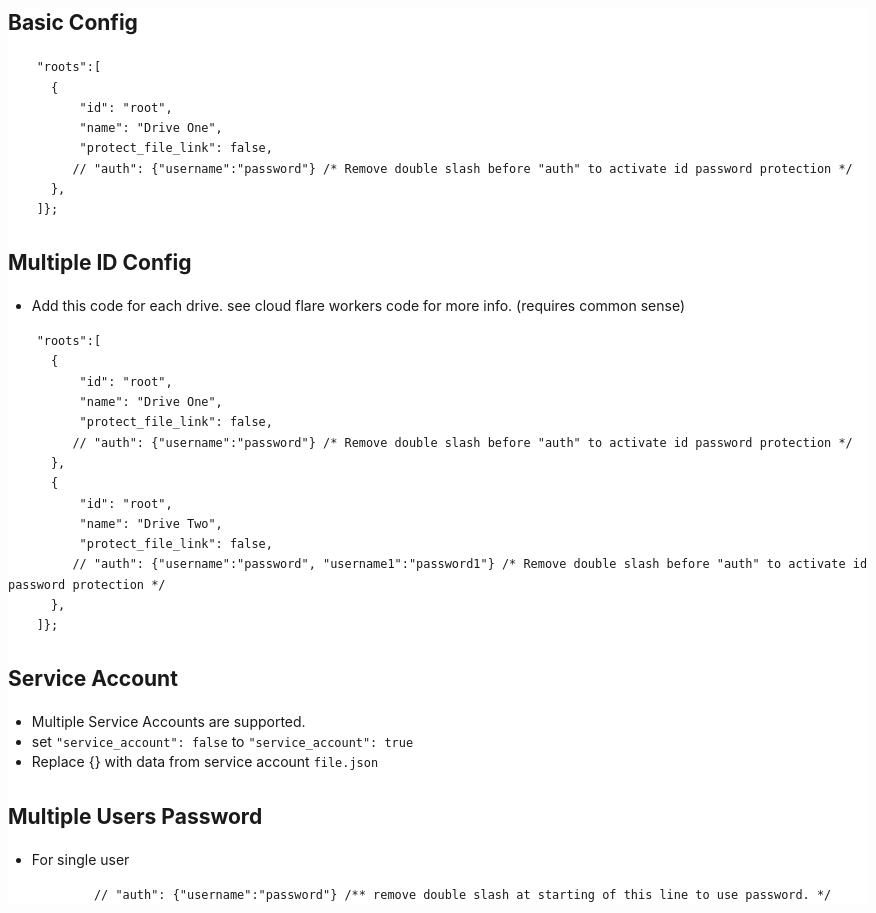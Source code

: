 ## Basic Config

````
    "roots":[
      {
          "id": "root",
          "name": "Drive One",
          "protect_file_link": false,
         // "auth": {"username":"password"} /* Remove double slash before "auth" to activate id password protection */
      },
    ]};
````

## Multiple ID Config

* Add this code for each drive. see cloud flare workers code for more info. (requires common sense)

````
    "roots":[
      {
          "id": "root",
          "name": "Drive One",
          "protect_file_link": false,
         // "auth": {"username":"password"} /* Remove double slash before "auth" to activate id password protection */
      },
      {
          "id": "root",
          "name": "Drive Two",
          "protect_file_link": false,
         // "auth": {"username":"password", "username1":"password1"} /* Remove double slash before "auth" to activate id password protection */
      },
    ]};
````

## Service Account

* Multiple Service Accounts are supported.
* set `"service_account": false` to `"service_account": true`
* Replace {} with data from service account `file.json`

## Multiple Users Password

* For single user

````
            // "auth": {"username":"password"} /** remove double slash at starting of this line to use password. */
````
